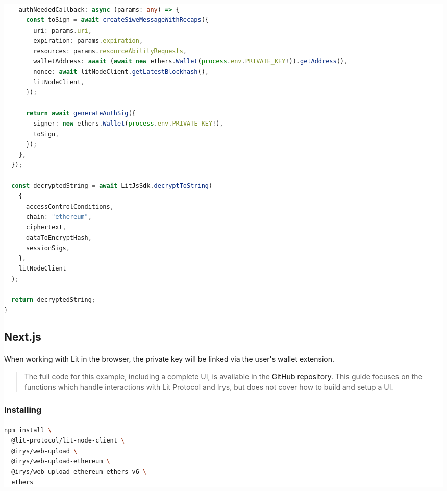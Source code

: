 ```ts
    authNeededCallback: async (params: any) => {
      const toSign = await createSiweMessageWithRecaps({
        uri: params.uri,
        expiration: params.expiration,
        resources: params.resourceAbilityRequests,
        walletAddress: await (await new ethers.Wallet(process.env.PRIVATE_KEY!)).getAddress(),
        nonce: await litNodeClient.getLatestBlockhash(),
        litNodeClient,
      });

      return await generateAuthSig({
        signer: new ethers.Wallet(process.env.PRIVATE_KEY!),
        toSign,
      });
    },
  });

  const decryptedString = await LitJsSdk.decryptToString(
    {
      accessControlConditions,
      chain: "ethereum",
      ciphertext,
      dataToEncryptHash,
      sessionSigs,
    },
    litNodeClient
  );

  return decryptedString;
}
```

## Next.js

When working with Lit in the browser, the private key will be linked via the user's wallet extension. 

> The full code for this example, including a complete UI, is available in the [GitHub repository](https://github.com/irys-xyz/irys-lit). This guide focuses on the functions which handle interactions with Lit Protocol and Irys, but does not cover how to build and setup a UI. 

### Installing

```bash
npm install \
  @lit-protocol/lit-node-client \
  @irys/web-upload \
  @irys/web-upload-ethereum \
  @irys/web-upload-ethereum-ethers-v6 \
  ethers
```
